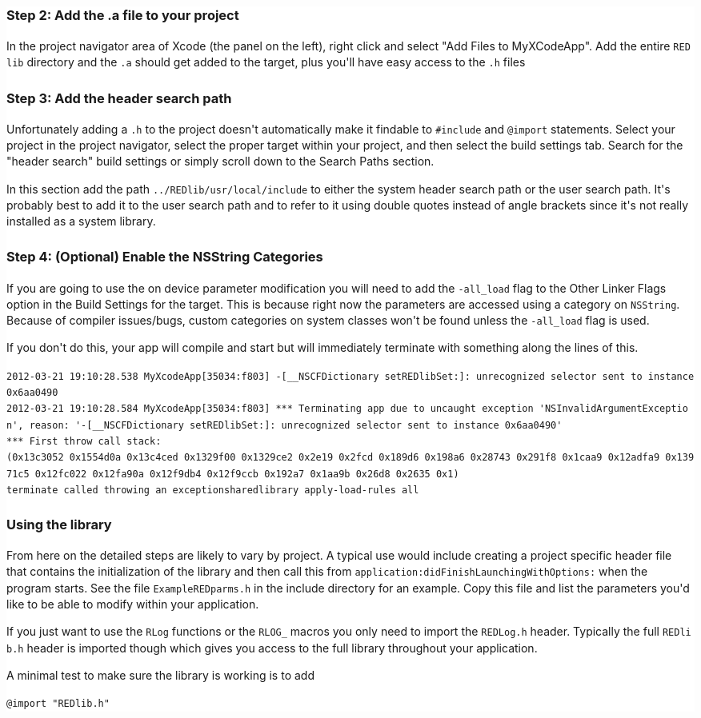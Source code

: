 ### Step 2: Add the .a file to your project

In the project navigator area of Xcode (the panel on the left), right click and select "Add Files to MyXCodeApp". Add the entire `REDlib` directory and the `.a` should get added to the target, plus you'll have easy access to the `.h` files

### Step 3: Add the header search path

Unfortunately adding a `.h` to the project doesn't automatically make it findable to `#include` and `@import` statements. Select your project in the project navigator, select the proper target within your project, and then select the build settings tab. Search for the "header search" build settings or simply scroll down to the Search Paths section.

In this section add the path `../REDlib/usr/local/include` to either the system header search path or the user search path. It's probably best to add it to the user search path and to refer to it using double quotes instead of angle brackets since it's not really installed as a system library.

### Step 4: (Optional) Enable the NSString Categories

If you are going to use the on device parameter modification you will need to add the `-all_load` flag to the Other Linker Flags option in the Build Settings for the target. This is because right now the parameters are accessed using a category on `NSString`. Because of compiler issues/bugs, custom categories on system classes won't be found unless the `-all_load` flag is used.

If you don't do this, your app will compile and start but will immediately terminate with something along the lines of this.

```
2012-03-21 19:10:28.538 MyXcodeApp[35034:f803] -[__NSCFDictionary setREDlibSet:]: unrecognized selector sent to instance 0x6aa0490
2012-03-21 19:10:28.584 MyXcodeApp[35034:f803] *** Terminating app due to uncaught exception 'NSInvalidArgumentException', reason: '-[__NSCFDictionary setREDlibSet:]: unrecognized selector sent to instance 0x6aa0490'
*** First throw call stack:
(0x13c3052 0x1554d0a 0x13c4ced 0x1329f00 0x1329ce2 0x2e19 0x2fcd 0x189d6 0x198a6 0x28743 0x291f8 0x1caa9 0x12adfa9 0x13971c5 0x12fc022 0x12fa90a 0x12f9db4 0x12f9ccb 0x192a7 0x1aa9b 0x26d8 0x2635 0x1)
terminate called throwing an exceptionsharedlibrary apply-load-rules all
```

### Using the library

From here on the detailed steps are likely to vary by project. A typical use would include creating a project specific header file that contains the initialization of the library and then call this from `application:didFinishLaunchingWithOptions:` when the program starts. See the file `ExampleREDparms.h` in the include directory for an example. Copy this file and list the parameters you'd like to be able to modify within your application.

If you just want to use the `RLog` functions or the `RLOG_` macros you only need to import the `REDLog.h` header. Typically the full `REDlib.h` header is imported though which gives you access to the full library throughout your application.

A minimal test to make sure the library is working is to add

```objc
@import "REDlib.h"
```
    